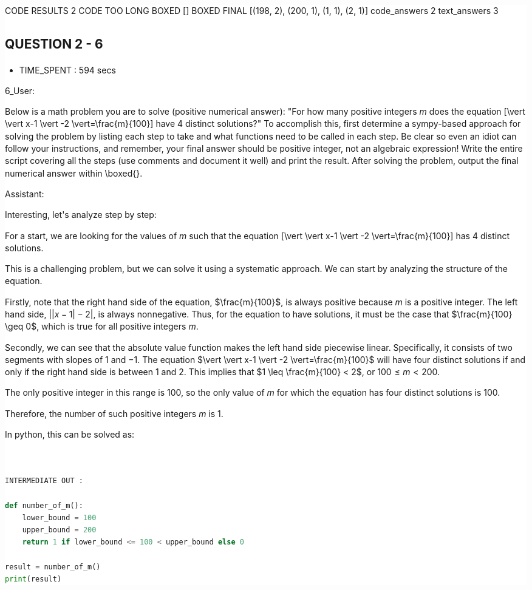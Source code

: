 CODE RESULTS 2
CODE TOO LONG
BOXED []
BOXED FINAL 
[(198, 2), (200, 1), (1, 1), (2, 1)]
code_answers 2 text_answers 3



## QUESTION 2 - 6 
- TIME_SPENT : 594 secs

6_User:

Below is a math problem you are to solve (positive numerical answer):
"For how many positive integers $m$ does the equation \[\vert \vert x-1 \vert -2 \vert=\frac{m}{100}\] have $4$ distinct solutions?"
To accomplish this, first determine a sympy-based approach for solving the problem by listing each step to take and what functions need to be called in each step. Be clear so even an idiot can follow your instructions, and remember, your final answer should be positive integer, not an algebraic expression!
Write the entire script covering all the steps (use comments and document it well) and print the result. After solving the problem, output the final numerical answer within \boxed{}.

Assistant: 

Interesting, let's analyze step by step:



For a start, we are looking for the values of $m$ such that the equation \[\vert \vert x-1 \vert -2 \vert=\frac{m}{100}\] has $4$ distinct solutions. 

This is a challenging problem, but we can solve it using a systematic approach. We can start by analyzing the structure of the equation. 

Firstly, note that the right hand side of the equation, $\frac{m}{100}$, is always positive because $m$ is a positive integer. The left hand side, $\vert \vert x-1 \vert -2 \vert$, is always nonnegative. Thus, for the equation to have solutions, it must be the case that $\frac{m}{100} \geq 0$, which is true for all positive integers $m$.

Secondly, we can see that the absolute value function makes the left hand side piecewise linear. Specifically, it consists of two segments with slopes of $1$ and $-1$. The equation $\vert \vert x-1 \vert -2 \vert=\frac{m}{100}$ will have four distinct solutions if and only if the right hand side is between $1$ and $2$. This implies that $1 \leq \frac{m}{100} < 2$, or $100 \leq m < 200$. 

The only positive integer in this range is $100$, so the only value of $m$ for which the equation has four distinct solutions is $100$.

Therefore, the number of such positive integers $m$ is $1$.

In python, this can be solved as:

```python


INTERMEDIATE OUT :

def number_of_m():
    lower_bound = 100
    upper_bound = 200
    return 1 if lower_bound <= 100 < upper_bound else 0

result = number_of_m()
print(result)
```
